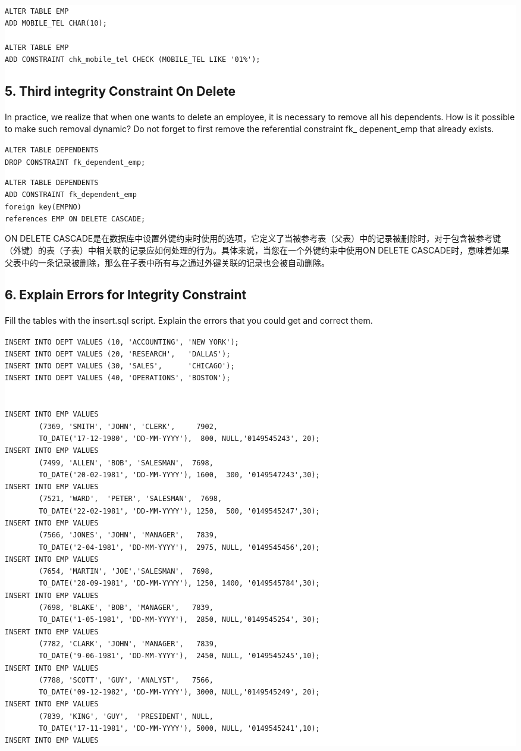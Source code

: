 ```
ALTER TABLE EMP
ADD MOBILE_TEL CHAR(10);

ALTER TABLE EMP
ADD CONSTRAINT chk_mobile_tel CHECK (MOBILE_TEL LIKE '01%');
```

## 5. Third integrity Constraint On Delete
In practice, we realize that when one wants to delete an employee, it is necessary to remove all his dependents. How is it possible to make such removal dynamic? Do not forget to first remove the referential constraint fk_ depenent_emp that already exists. 

```
ALTER TABLE DEPENDENTS
DROP CONSTRAINT fk_dependent_emp;
```

```
ALTER TABLE DEPENDENTS
ADD CONSTRAINT fk_dependent_emp
foreign key(EMPNO) 
references EMP ON DELETE CASCADE;
```
ON DELETE CASCADE是在数据库中设置外键约束时使用的选项，它定义了当被参考表（父表）中的记录被删除时，对于包含被参考键（外键）的表（子表）中相关联的记录应如何处理的行为。具体来说，当您在一个外键约束中使用ON DELETE CASCADE时，意味着如果父表中的一条记录被删除，那么在子表中所有与之通过外键关联的记录也会被自动删除。

## 6. Explain Errors for Integrity Constraint
Fill the tables with the insert.sql script. Explain the errors that you could get and correct them.

```
INSERT INTO DEPT VALUES (10, 'ACCOUNTING', 'NEW YORK');
INSERT INTO DEPT VALUES (20, 'RESEARCH',   'DALLAS');
INSERT INTO DEPT VALUES (30, 'SALES',      'CHICAGO');
INSERT INTO DEPT VALUES (40, 'OPERATIONS', 'BOSTON');


INSERT INTO EMP VALUES
        (7369, 'SMITH', 'JOHN', 'CLERK',     7902,
        TO_DATE('17-12-1980', 'DD-MM-YYYY'),  800, NULL,'0149545243', 20);
INSERT INTO EMP VALUES
        (7499, 'ALLEN', 'BOB', 'SALESMAN',  7698,
        TO_DATE('20-02-1981', 'DD-MM-YYYY'), 1600,  300, '0149547243',30);
INSERT INTO EMP VALUES
        (7521, 'WARD',  'PETER', 'SALESMAN',  7698,
        TO_DATE('22-02-1981', 'DD-MM-YYYY'), 1250,  500, '0149545247',30);
INSERT INTO EMP VALUES
        (7566, 'JONES', 'JOHN', 'MANAGER',   7839,
        TO_DATE('2-04-1981', 'DD-MM-YYYY'),  2975, NULL, '0149545456',20);
INSERT INTO EMP VALUES
        (7654, 'MARTIN', 'JOE','SALESMAN',  7698,
        TO_DATE('28-09-1981', 'DD-MM-YYYY'), 1250, 1400, '0149545784',30);
INSERT INTO EMP VALUES
        (7698, 'BLAKE', 'BOB', 'MANAGER',   7839,
        TO_DATE('1-05-1981', 'DD-MM-YYYY'),  2850, NULL,'0149545254', 30);
INSERT INTO EMP VALUES
        (7782, 'CLARK', 'JOHN', 'MANAGER',   7839,
        TO_DATE('9-06-1981', 'DD-MM-YYYY'),  2450, NULL, '0149545245',10);
INSERT INTO EMP VALUES
        (7788, 'SCOTT', 'GUY', 'ANALYST',   7566,
        TO_DATE('09-12-1982', 'DD-MM-YYYY'), 3000, NULL,'0149545249', 20);
INSERT INTO EMP VALUES
        (7839, 'KING', 'GUY',  'PRESIDENT', NULL,
        TO_DATE('17-11-1981', 'DD-MM-YYYY'), 5000, NULL, '0149545241',10);
INSERT INTO EMP VALUES
```